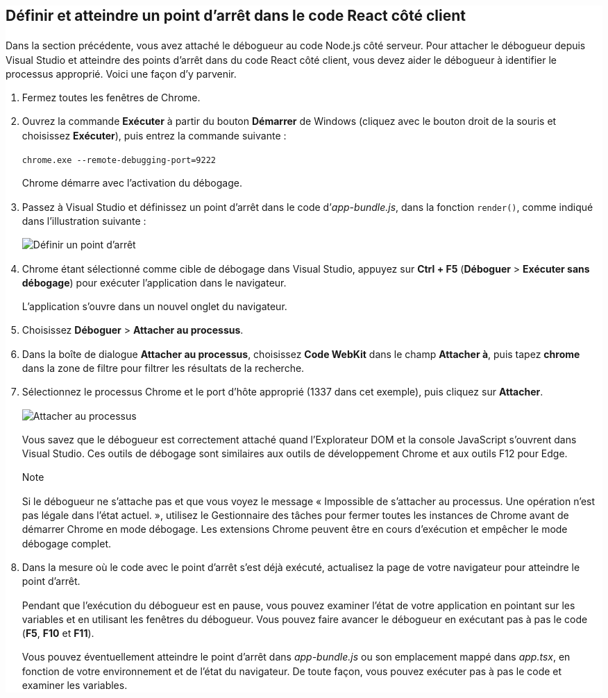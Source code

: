 ## <a name="set-and-hit-a-breakpoint-in-the-client-side-react-code"></a>Définir et atteindre un point d’arrêt dans le code React côté client

Dans la section précédente, vous avez attaché le débogueur au code Node.js côté serveur. Pour attacher le débogueur depuis Visual Studio et atteindre des points d’arrêt dans du code React côté client, vous devez aider le débogueur à identifier le processus approprié. Voici une façon d’y parvenir.

1. Fermez toutes les fenêtres de Chrome.

1. Ouvrez la commande **Exécuter** à partir du bouton **Démarrer** de Windows (cliquez avec le bouton droit de la souris et choisissez **Exécuter**), puis entrez la commande suivante :

    `chrome.exe --remote-debugging-port=9222`

    Chrome démarre avec l’activation du débogage.

1. Passez à Visual Studio et définissez un point d’arrêt dans le code d’*app-bundle.js*, dans la fonction `render()`, comme indiqué dans l’illustration suivante :

    ![Définir un point d’arrêt](../nodejs/media/tutorial-nodejs-react-set-breakpoint-client-code.png)

1. Chrome étant sélectionné comme cible de débogage dans Visual Studio, appuyez sur **Ctrl + F5** (**Déboguer** > **Exécuter sans débogage**) pour exécuter l’application dans le navigateur.

    L’application s’ouvre dans un nouvel onglet du navigateur.

1. Choisissez **Déboguer** > **Attacher au processus**.

1. Dans la boîte de dialogue **Attacher au processus**, choisissez **Code WebKit** dans le champ **Attacher à**, puis tapez **chrome** dans la zone de filtre pour filtrer les résultats de la recherche.

1. Sélectionnez le processus Chrome et le port d’hôte approprié (1337 dans cet exemple), puis cliquez sur **Attacher**.

    ![Attacher au processus](../nodejs/media/tutorial-nodejs-react-attach-to-process.png)

    Vous savez que le débogueur est correctement attaché quand l’Explorateur DOM et la console JavaScript s’ouvrent dans Visual Studio. Ces outils de débogage sont similaires aux outils de développement Chrome et aux outils F12 pour Edge.

    > [!NOTE]
    > Si le débogueur ne s’attache pas et que vous voyez le message « Impossible de s’attacher au processus. Une opération n’est pas légale dans l’état actuel. », utilisez le Gestionnaire des tâches pour fermer toutes les instances de Chrome avant de démarrer Chrome en mode débogage. Les extensions Chrome peuvent être en cours d’exécution et empêcher le mode débogage complet.

1. Dans la mesure où le code avec le point d’arrêt s’est déjà exécuté, actualisez la page de votre navigateur pour atteindre le point d’arrêt.

    Pendant que l’exécution du débogueur est en pause, vous pouvez examiner l’état de votre application en pointant sur les variables et en utilisant les fenêtres du débogueur. Vous pouvez faire avancer le débogueur en exécutant pas à pas le code (**F5**, **F10** et **F11**).

    Vous pouvez éventuellement atteindre le point d’arrêt dans *app-bundle.js* ou son emplacement mappé dans *app.tsx*, en fonction de votre environnement et de l’état du navigateur. De toute façon, vous pouvez exécuter pas à pas le code et examiner les variables.
